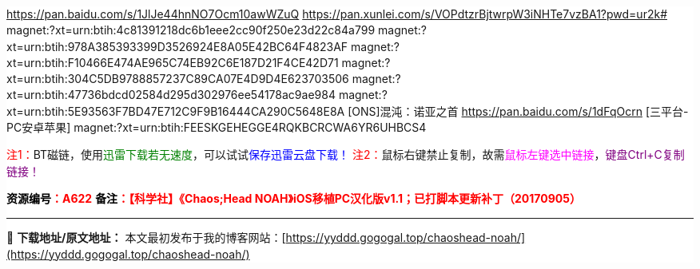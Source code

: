 

https://pan.baidu.com/s/1JlJe44hnNO7Ocm10awWZuQ
https://pan.xunlei.com/s/VOPdtzrBjtwrpW3iNHTe7vzBA1?pwd=ur2k#
magnet:?xt=urn:btih:4c81391218dc6b1eee2cc90f250e23d22c84a799
magnet:?xt=urn:btih:978A385393399D3526924E8A05E42BC64F4823AF
magnet:?xt=urn:btih:F10466E474AE965C74EB92C6E187D21F4CE42D71
magnet:?xt=urn:btih:304C5DB9788857237C89CA07E4D9D4E623703506
magnet:?xt=urn:btih:47736bdcd02584d295d302976ee54178ac9ae984
magnet:?xt=urn:btih:5E93563F7BD47E712C9F9B16444CA290C5648E8A
[ONS]混沌：诺亚之首
https://pan.baidu.com/s/1dFqOcrn
[三平台-PC安卓苹果]
magnet:?xt=urn:btih:FEESKGEHEGGE4RQKBCRCWA6YR6UHBCS4

<span style="color: #ff0000;">注1：</span>BT磁链，使用<span style="color: #008000;">迅雷下载若无速度</span>，可以试试<span style="color: #0000ff;">保存迅雷云盘下载！</span>
<span style="color: #ff0000;">注2：</span>鼠标右键禁止复制，故需<span style="color: #ff00ff;">鼠标左键选中链接</span>，<span style="color: #800080;">键盘Ctrl+C复制链接！</span>

</div>
<div class="panel-footer"><span style="color: #ff0000;"><b><span style="color: #000000;">资源编号</span>：A622</b></span>
<span style="color: #ff0000;"><b><span style="color: #000000;">备注</span>：【科学社】《Chaos;Head NOAH》iOS移植PC汉化版v1.1；已打脚本更新补丁（20170905）</b></span></div>
</div>

---
📖 **下载地址/原文地址：** 本文最初发布于我的博客网站：[https://yyddd.gogogal.top/chaoshead-noah/](https://yyddd.gogogal.top/chaoshead-noah/)
